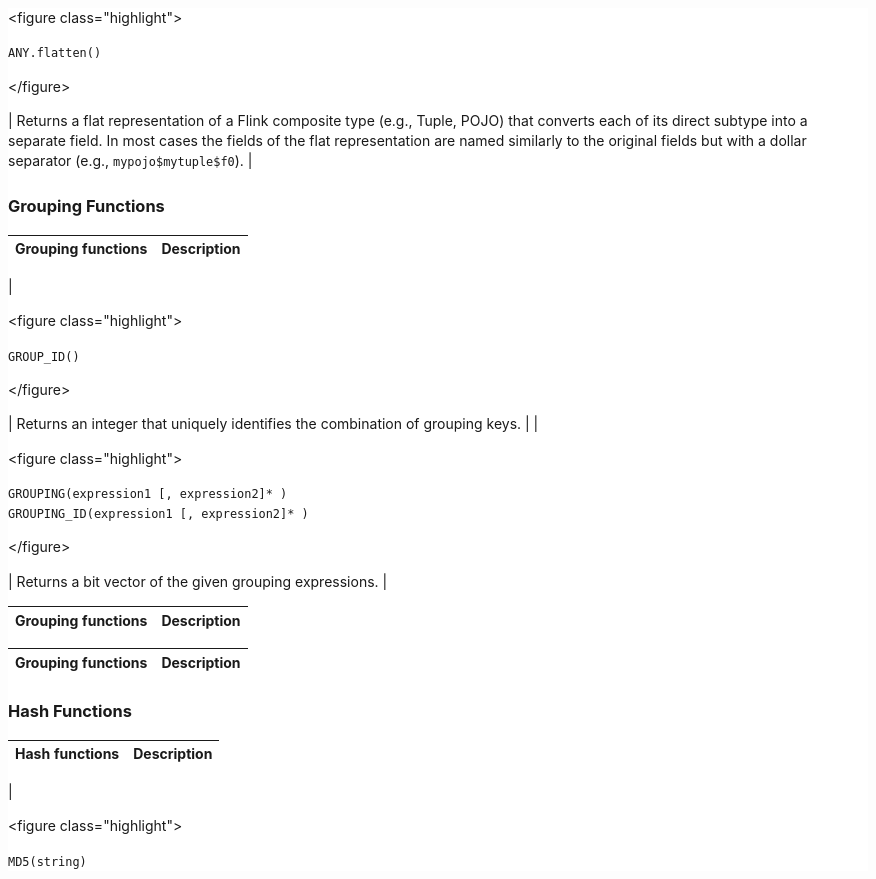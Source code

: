 &lt;figure class="highlight"&gt;

```
ANY.flatten()
```

&lt;/figure&gt;

 | Returns a flat representation of a Flink composite type (e.g., Tuple, POJO) that converts each of its direct subtype into a separate field. In most cases the fields of the flat representation are named similarly to the original fields but with a dollar separator (e.g., `mypojo$mytuple$f0`). |

### Grouping Functions

| Grouping functions | Description |
| --- | --- |
| 

&lt;figure class="highlight"&gt;

```
GROUP_ID()
```

&lt;/figure&gt;

 | Returns an integer that uniquely identifies the combination of grouping keys. |
| 

&lt;figure class="highlight"&gt;

```
GROUPING(expression1 [, expression2]* )
GROUPING_ID(expression1 [, expression2]* )
```

&lt;/figure&gt;

 | Returns a bit vector of the given grouping expressions. |

| Grouping functions | Description |
| --- | --- |

| Grouping functions | Description |
| --- | --- |

### Hash Functions

| Hash functions | Description |
| --- | --- |
| 

&lt;figure class="highlight"&gt;

```
MD5(string)
```
